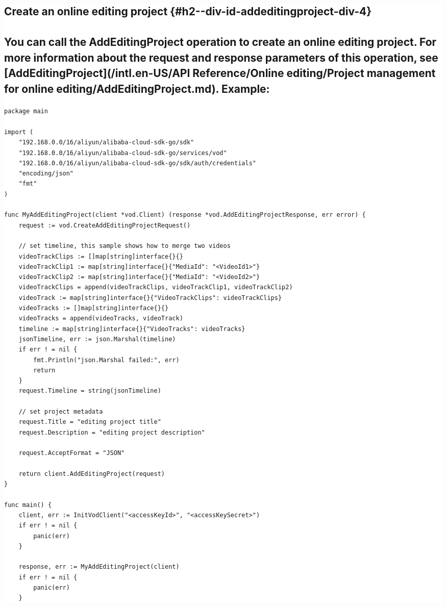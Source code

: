 

Create an online editing project {#h2--div-id-addeditingproject-div-4}
----------------------------------------------------------------------

You can call the AddEditingProject operation to create an online editing project.
For more information about the request and response parameters of this operation, see [AddEditingProject](/intl.en-US/API Reference/Online editing/Project management for online editing/AddEditingProject.md). Example: 
------------------------------------------------------------------------------------------------------------------------------------------------------------------------------------------------------------------------------------------------------------------------------------------------------------------------------------------------------------

    package main
    
    import (
        "192.168.0.0/16/aliyun/alibaba-cloud-sdk-go/sdk"
        "192.168.0.0/16/aliyun/alibaba-cloud-sdk-go/services/vod"
        "192.168.0.0/16/aliyun/alibaba-cloud-sdk-go/sdk/auth/credentials"
        "encoding/json"
        "fmt"
    )
    
    func MyAddEditingProject(client *vod.Client) (response *vod.AddEditingProjectResponse, err error) {
        request := vod.CreateAddEditingProjectRequest()
    
        // set timeline, this sample shows how to merge two videos
        videoTrackClips := []map[string]interface{}{}
        videoTrackClip1 := map[string]interface{}{"MediaId": "<VideoId1>"}
        videoTrackClip2 := map[string]interface{}{"MediaId": "<VideoId2>"}
        videoTrackClips = append(videoTrackClips, videoTrackClip1, videoTrackClip2)
        videoTrack := map[string]interface{}{"VideoTrackClips": videoTrackClips}
        videoTracks := []map[string]interface{}{}
        videoTracks = append(videoTracks, videoTrack)
        timeline := map[string]interface{}{"VideoTracks": videoTracks}
        jsonTimeline, err := json.Marshal(timeline)
        if err ! = nil {
            fmt.Println("json.Marshal failed:", err)
            return
        }
        request.Timeline = string(jsonTimeline)
    
        // set project metadata
        request.Title = "editing project title"
        request.Description = "editing project description"
    
        request.AcceptFormat = "JSON"
    
        return client.AddEditingProject(request)
    }
    
    func main() {
        client, err := InitVodClient("<accessKeyId>", "<accessKeySecret>")
        if err ! = nil {
            panic(err)
        }
    
        response, err := MyAddEditingProject(client)
        if err ! = nil {
            panic(err)
        }
    